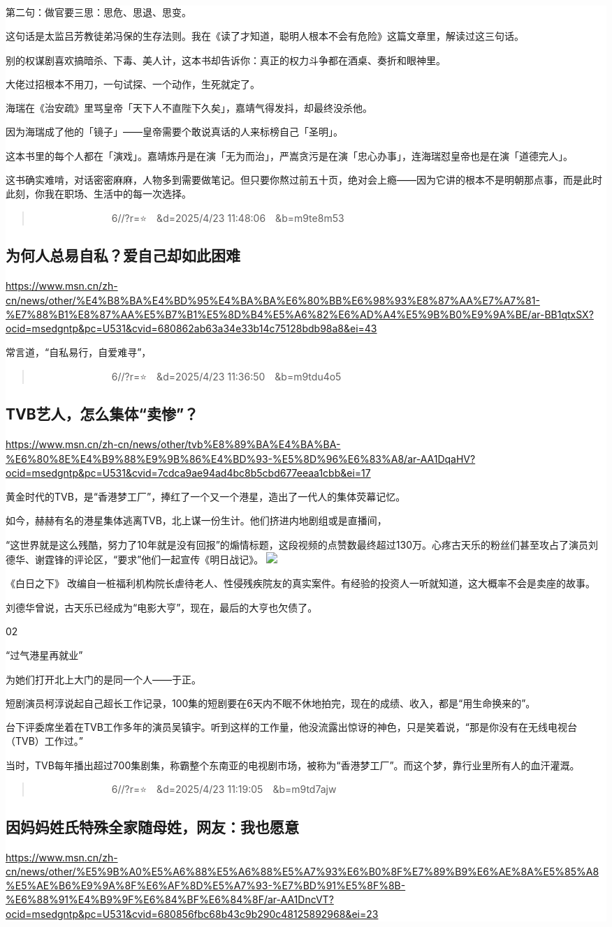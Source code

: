 第二句：做官要三思：思危、思退、思变。

这句话是太监吕芳教徒弟冯保的生存法则。我在《读了才知道，聪明人根本不会有危险》这篇文章里，解读过这三句话。

别的权谋剧喜欢搞暗杀、下毒、美人计，这本书却告诉你：真正的权力斗争都在酒桌、奏折和眼神里。

大佬过招根本不用刀，一句试探、一个动作，生死就定了。

海瑞在《治安疏》里骂皇帝「天下人不直陛下久矣」，嘉靖气得发抖，却最终没杀他。

因为海瑞成了他的「镜子」——皇帝需要个敢说真话的人来标榜自己「圣明」。

这本书里的每个人都在「演戏」。嘉靖炼丹是在演「无为而治」，严嵩贪污是在演「忠心办事」，连海瑞怼皇帝也是在演「道德完人」。

这书确实难啃，对话密密麻麻，人物多到需要做笔记。但只要你熬过前五十页，绝对会上瘾——因为它讲的根本不是明朝那点事，而是此时此刻，你我在职场、生活中的每一次选择。

>　　　　　　　　6//?r=⭐　&d=2025/4/23 11:48:06　&b=m9te8m53
## 为何人总易自私？爱自己却如此困难
https://www.msn.cn/zh-cn/news/other/%E4%B8%BA%E4%BD%95%E4%BA%BA%E6%80%BB%E6%98%93%E8%87%AA%E7%A7%81-%E7%88%B1%E8%87%AA%E5%B7%B1%E5%8D%B4%E5%A6%82%E6%AD%A4%E5%9B%B0%E9%9A%BE/ar-BB1qtxSX?ocid=msedgntp&pc=U531&cvid=680862ab63a34e33b14c75128bdb98a8&ei=43

常言道，“自私易行，自爱难寻”，

>　　　　　　　　6//?r=⭐　&d=2025/4/23 11:36:50　&b=m9tdu4o5
## TVB艺人，怎么集体“卖惨”？
https://www.msn.cn/zh-cn/news/other/tvb%E8%89%BA%E4%BA%BA-%E6%80%8E%E4%B9%88%E9%9B%86%E4%BD%93-%E5%8D%96%E6%83%A8/ar-AA1DqaHV?ocid=msedgntp&pc=U531&cvid=7cdca9ae94ad4bc8b5cbd677eeaa1cbb&ei=17

黄金时代的TVB，是“香港梦工厂”，捧红了一个又一个港星，造出了一代人的集体荧幕记忆。

如今，赫赫有名的港星集体逃离TVB，北上谋一份生计。他们挤进内地剧组或是直播间，

“这世界就是这么残酷，努力了10年就是没有回报”的煽情标题，这段视频的点赞数最终超过130万。心疼古天乐的粉丝们甚至攻占了演员刘德华、谢霆锋的评论区，“要求”他们一起宣传《明日战记》。
<img src='
https://img-s.msn.cn/tenant/amp/entityid/AA1DqoYC.img?w=534&h=910&m=6
' height="72">

《白日之下》
改编自一桩福利机构院长虐待老人、性侵残疾院友的真实案件。有经验的投资人一听就知道，这大概率不会是卖座的故事。

刘德华曾说，古天乐已经成为“电影大亨”，现在，最后的大亨也欠债了。

02

“过气港星再就业”

为她们打开北上大门的是同一个人——于正。

短剧演员柯淳说起自己超长工作记录，100集的短剧要在6天内不眠不休地拍完，现在的成绩、收入，都是“用生命换来的”。

台下评委席坐着在TVB工作多年的演员吴镇宇。听到这样的工作量，他没流露出惊讶的神色，只是笑着说，“那是你没有在无线电视台（TVB）工作过。”

当时，TVB每年播出超过700集剧集，称霸整个东南亚的电视剧市场，被称为“香港梦工厂”。而这个梦，靠行业里所有人的血汗灌溉。

>　　　　　　　　6//?r=⭐　&d=2025/4/23 11:19:05　&b=m9td7ajw
## 因妈妈姓氏特殊全家随母姓，网友：我也愿意
https://www.msn.cn/zh-cn/news/other/%E5%9B%A0%E5%A6%88%E5%A6%88%E5%A7%93%E6%B0%8F%E7%89%B9%E6%AE%8A%E5%85%A8%E5%AE%B6%E9%9A%8F%E6%AF%8D%E5%A7%93-%E7%BD%91%E5%8F%8B-%E6%88%91%E4%B9%9F%E6%84%BF%E6%84%8F/ar-AA1DncVT?ocid=msedgntp&pc=U531&cvid=680856fbc68b43c9b290c48125892968&ei=23
